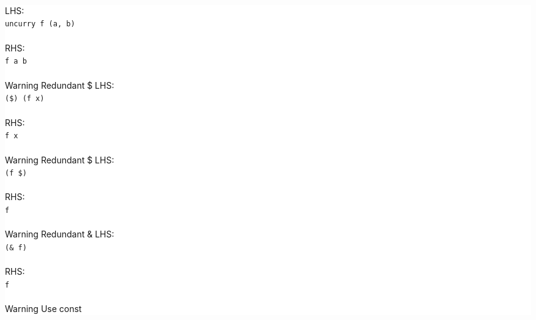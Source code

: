 <td>
LHS:
<code>
uncurry f (a, b)
</code>
<br>
RHS:
<code>
f a b
</code>
<br>
</td>
<td>Warning</td>
</tr>
<tr>
<td>Redundant $</td>
<td>
LHS:
<code>
($) (f x)
</code>
<br>
RHS:
<code>
f x
</code>
<br>
</td>
<td>Warning</td>
</tr>
<tr>
<td>Redundant $</td>
<td>
LHS:
<code>
(f $)
</code>
<br>
RHS:
<code>
f
</code>
<br>
</td>
<td>Warning</td>
</tr>
<tr>
<td>Redundant &</td>
<td>
LHS:
<code>
(& f)
</code>
<br>
RHS:
<code>
f
</code>
<br>
</td>
<td>Warning</td>
</tr>
<tr>
<td>Use const</td>